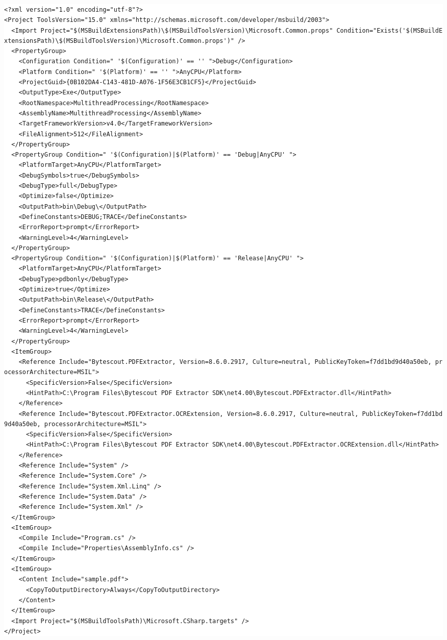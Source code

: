 ```
<?xml version="1.0" encoding="utf-8"?>
<Project ToolsVersion="15.0" xmlns="http://schemas.microsoft.com/developer/msbuild/2003">
  <Import Project="$(MSBuildExtensionsPath)\$(MSBuildToolsVersion)\Microsoft.Common.props" Condition="Exists('$(MSBuildExtensionsPath)\$(MSBuildToolsVersion)\Microsoft.Common.props')" />
  <PropertyGroup>
    <Configuration Condition=" '$(Configuration)' == '' ">Debug</Configuration>
    <Platform Condition=" '$(Platform)' == '' ">AnyCPU</Platform>
    <ProjectGuid>{0B102DA4-C143-481D-A076-1F56E3CB1CF5}</ProjectGuid>
    <OutputType>Exe</OutputType>
    <RootNamespace>MultithreadProcessing</RootNamespace>
    <AssemblyName>MultithreadProcessing</AssemblyName>
    <TargetFrameworkVersion>v4.0</TargetFrameworkVersion>
    <FileAlignment>512</FileAlignment>
  </PropertyGroup>
  <PropertyGroup Condition=" '$(Configuration)|$(Platform)' == 'Debug|AnyCPU' ">
    <PlatformTarget>AnyCPU</PlatformTarget>
    <DebugSymbols>true</DebugSymbols>
    <DebugType>full</DebugType>
    <Optimize>false</Optimize>
    <OutputPath>bin\Debug\</OutputPath>
    <DefineConstants>DEBUG;TRACE</DefineConstants>
    <ErrorReport>prompt</ErrorReport>
    <WarningLevel>4</WarningLevel>
  </PropertyGroup>
  <PropertyGroup Condition=" '$(Configuration)|$(Platform)' == 'Release|AnyCPU' ">
    <PlatformTarget>AnyCPU</PlatformTarget>
    <DebugType>pdbonly</DebugType>
    <Optimize>true</Optimize>
    <OutputPath>bin\Release\</OutputPath>
    <DefineConstants>TRACE</DefineConstants>
    <ErrorReport>prompt</ErrorReport>
    <WarningLevel>4</WarningLevel>
  </PropertyGroup>
  <ItemGroup>
    <Reference Include="Bytescout.PDFExtractor, Version=8.6.0.2917, Culture=neutral, PublicKeyToken=f7dd1bd9d40a50eb, processorArchitecture=MSIL">
      <SpecificVersion>False</SpecificVersion>
      <HintPath>C:\Program Files\Bytescout PDF Extractor SDK\net4.00\Bytescout.PDFExtractor.dll</HintPath>
    </Reference>
    <Reference Include="Bytescout.PDFExtractor.OCRExtension, Version=8.6.0.2917, Culture=neutral, PublicKeyToken=f7dd1bd9d40a50eb, processorArchitecture=MSIL">
      <SpecificVersion>False</SpecificVersion>
      <HintPath>C:\Program Files\Bytescout PDF Extractor SDK\net4.00\Bytescout.PDFExtractor.OCRExtension.dll</HintPath>
    </Reference>
    <Reference Include="System" />
    <Reference Include="System.Core" />
    <Reference Include="System.Xml.Linq" />
    <Reference Include="System.Data" />
    <Reference Include="System.Xml" />
  </ItemGroup>
  <ItemGroup>
    <Compile Include="Program.cs" />
    <Compile Include="Properties\AssemblyInfo.cs" />
  </ItemGroup>
  <ItemGroup>
    <Content Include="sample.pdf">
      <CopyToOutputDirectory>Always</CopyToOutputDirectory>
    </Content>
  </ItemGroup>
  <Import Project="$(MSBuildToolsPath)\Microsoft.CSharp.targets" />
</Project>
```
